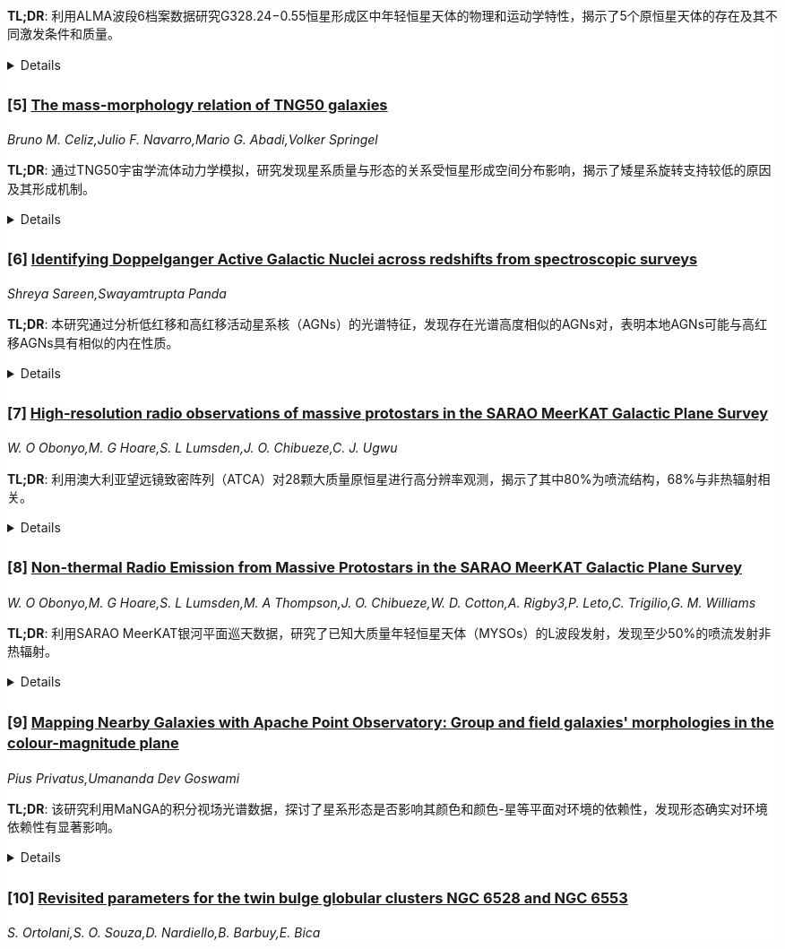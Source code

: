 **TL;DR**: 利用ALMA波段6档案数据研究G328.24−0.55恒星形成区中年轻恒星天体的物理和运动学特性，揭示了5个原恒星天体的存在及其不同激发条件和质量。


<details><summary>Details</summary></details>

### [5] [The mass-morphology relation of TNG50 galaxies](https://arxiv.org/abs/2505.01620)
*Bruno M. Celiz,Julio F. Navarro,Mario G. Abadi,Volker Springel*

**TL;DR**: 通过TNG50宇宙学流体动力学模拟，研究发现星系质量与形态的关系受恒星形成空间分布影响，揭示了矮星系旋转支持较低的原因及其形成机制。


<details><summary>Details</summary></details>

### [6] [Identifying Doppelganger Active Galactic Nuclei across redshifts from spectroscopic surveys](https://arxiv.org/abs/2505.01642)
*Shreya Sareen,Swayamtrupta Panda*

**TL;DR**: 本研究通过分析低红移和高红移活动星系核（AGNs）的光谱特征，发现存在光谱高度相似的AGNs对，表明本地AGNs可能与高红移AGNs具有相似的内在性质。


<details><summary>Details</summary></details>

### [7] [High-resolution radio observations of massive protostars in the SARAO MeerKAT Galactic Plane Survey](https://arxiv.org/abs/2505.01677)
*W. O Obonyo,M. G Hoare,S. L Lumsden,J. O. Chibueze,C. J. Ugwu*

**TL;DR**: 利用澳大利亚望远镜致密阵列（ATCA）对28颗大质量原恒星进行高分辨率观测，揭示了其中80%为喷流结构，68%与非热辐射相关。


<details><summary>Details</summary></details>

### [8] [Non-thermal Radio Emission from Massive Protostars in the SARAO MeerKAT Galactic Plane Survey](https://arxiv.org/abs/2505.01683)
*W. O Obonyo,M. G Hoare,S. L Lumsden,M. A Thompson,J. O. Chibueze,W. D. Cotton,A. Rigby3,P. Leto,C. Trigilio,G. M. Williams*

**TL;DR**: 利用SARAO MeerKAT银河平面巡天数据，研究了已知大质量年轻恒星天体（MYSOs）的L波段发射，发现至少50%的喷流发射非热辐射。


<details><summary>Details</summary></details>

### [9] [Mapping Nearby Galaxies with Apache Point Observatory: Group and field galaxies' morphologies in the colour-magnitude plane](https://arxiv.org/abs/2505.01776)
*Pius Privatus,Umananda Dev Goswami*

**TL;DR**: 该研究利用MaNGA的积分视场光谱数据，探讨了星系形态是否影响其颜色和颜色-星等平面对环境的依赖性，发现形态确实对环境依赖性有显著影响。


<details><summary>Details</summary></details>

### [10] [Revisited parameters for the twin bulge globular clusters NGC 6528 and NGC 6553](https://arxiv.org/abs/2505.01861)
*S. Ortolani,S. O. Souza,D. Nardiello,B. Barbuy,E. Bica*
